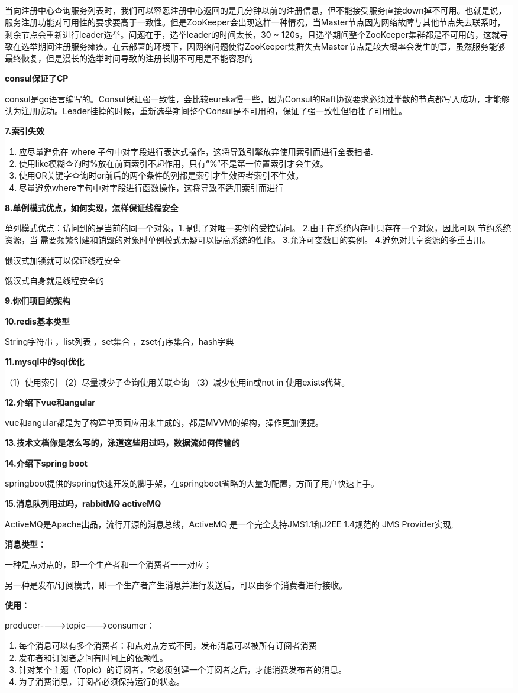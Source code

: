 当向注册中心查询服务列表时，我们可以容忍注册中心返回的是几分钟以前的注册信息，但不能接受服务直接down掉不可用。也就是说，服务注册功能对可用性的要求要高于一致性。但是ZooKeeper会出现这样一种情况，当Master节点因为网络故障与其他节点失去联系时，剩余节点会重新进行leader选举。问题在于，选举leader的时间太长，30 ~ 120s，且选举期间整个ZooKeeper集群都是不可用的，这就导致在选举期间注册服务瘫痪。在云部署的环境下，因网络问题使得ZooKeeper集群失去Master节点是较大概率会发生的事，虽然服务能够最终恢复，但是漫长的选举时间导致的注册长期不可用是不能容忍的

**consul保证了CP**

consul是go语言编写的。Consul保证强一致性，会比较eureka慢一些，因为Consul的Raft协议要求必须过半数的节点都写入成功，才能够认为注册成功。Leader挂掉的时候，重新选举期间整个Consul是不可用的，保证了强一致性但牺牲了可用性。

**7.索引失效**

1. 应尽量避免在 where 子句中对字段进行表达式操作，这将导致引擎放弃使用索引而进行全表扫描.
2. 使用like模糊查询时%放在前面索引不起作用，只有“%”不是第一位置索引才会生效。
3. 使用OR关键字查询时or前后的两个条件的列都是索引才生效否者索引不生效。
4. 尽量避免where字句中对字段进行函数操作，这将导致不适用索引而进行

**8.单例模式优点，如何实现，怎样保证线程安全**

单列模式优点：访问到的是当前的同一个对象，1.提供了对唯一实例的受控访问。  2.由于在系统内存中只存在一个对象，因此可以 节约系统资源，当 需要频繁创建和销毁的对象时单例模式无疑可以提高系统的性能。  3.允许可变数目的实例。 4.避免对共享资源的多重占用。 

懒汉式加锁就可以保证线程安全

饿汉式自身就是线程安全的

**9.你们项目的架构**

**10.redis基本类型**

String字符串 ，list列表 ，set集合 ，zset有序集合，hash字典

**11.mysql中的sql优化**

（1）使用索引 （2）尽量减少子查询使用关联查询 （3）减少使用in或not in 使用exists代替。

**12.介绍下vue和angular**

vue和angular都是为了构建单页面应用来生成的，都是MVVM的架构，操作更加便捷。

**13.技术文档你是怎么写的，泳道这些用过吗，数据流如何传输的**

**14.介绍下spring boot**

springboot提供的spring快速开发的脚手架，在springboot省略的大量的配置，方面了用户快速上手。

**15.消息队列用过吗，rabbitMQ activeMQ**

ActiveMQ是Apache出品，流行开源的消息总线，ActiveMQ 是一个完全支持JMS1.1和J2EE 1.4规范的 JMS Provider实现,

**消息类型：**

一种是点对点的，即一个生产者和一个消费者一一对应；

 另一种是发布/订阅模式，即一个生产者产生消息并进行发送后，可以由多个消费者进行接收。

**使用：**

producer---->topic--->consumer：

1.    每个消息可以有多个消费者：和点对点方式不同，发布消息可以被所有订阅者消费
2.    发布者和订阅者之间有时间上的依赖性。
3.    针对某个主题（Topic）的订阅者，它必须创建一个订阅者之后，才能消费发布者的消息。
4.    为了消费消息，订阅者必须保持运行的状态。
